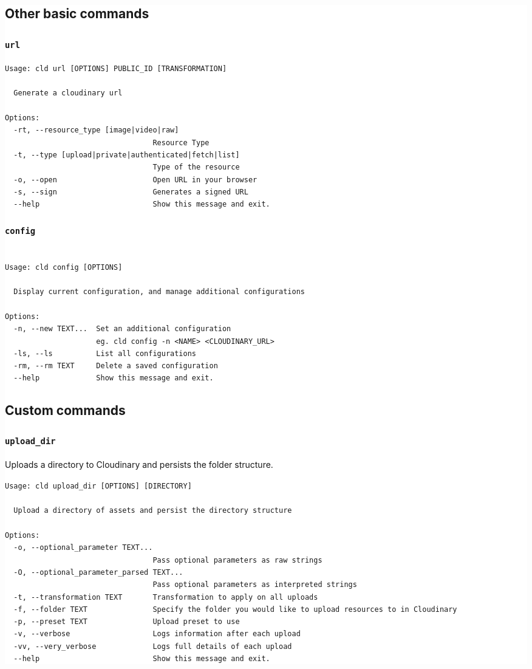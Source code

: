 ## Other basic commands

### `url`

```
Usage: cld url [OPTIONS] PUBLIC_ID [TRANSFORMATION]

  Generate a cloudinary url

Options:
  -rt, --resource_type [image|video|raw]
                                  Resource Type
  -t, --type [upload|private|authenticated|fetch|list]
                                  Type of the resource
  -o, --open                      Open URL in your browser
  -s, --sign                      Generates a signed URL
  --help                          Show this message and exit.
```

### `config`

```

Usage: cld config [OPTIONS]

  Display current configuration, and manage additional configurations

Options:
  -n, --new TEXT...  Set an additional configuration
                     eg. cld config -n <NAME> <CLOUDINARY_URL>
  -ls, --ls          List all configurations
  -rm, --rm TEXT     Delete a saved configuration
  --help             Show this message and exit.
```

## Custom commands

### `upload_dir`

Uploads a directory to Cloudinary and persists the folder structure.

```
Usage: cld upload_dir [OPTIONS] [DIRECTORY]

  Upload a directory of assets and persist the directory structure

Options:
  -o, --optional_parameter TEXT...
                                  Pass optional parameters as raw strings
  -O, --optional_parameter_parsed TEXT...
                                  Pass optional parameters as interpreted strings
  -t, --transformation TEXT       Transformation to apply on all uploads
  -f, --folder TEXT               Specify the folder you would like to upload resources to in Cloudinary
  -p, --preset TEXT               Upload preset to use
  -v, --verbose                   Logs information after each upload
  -vv, --very_verbose             Logs full details of each upload
  --help                          Show this message and exit.
  ```
